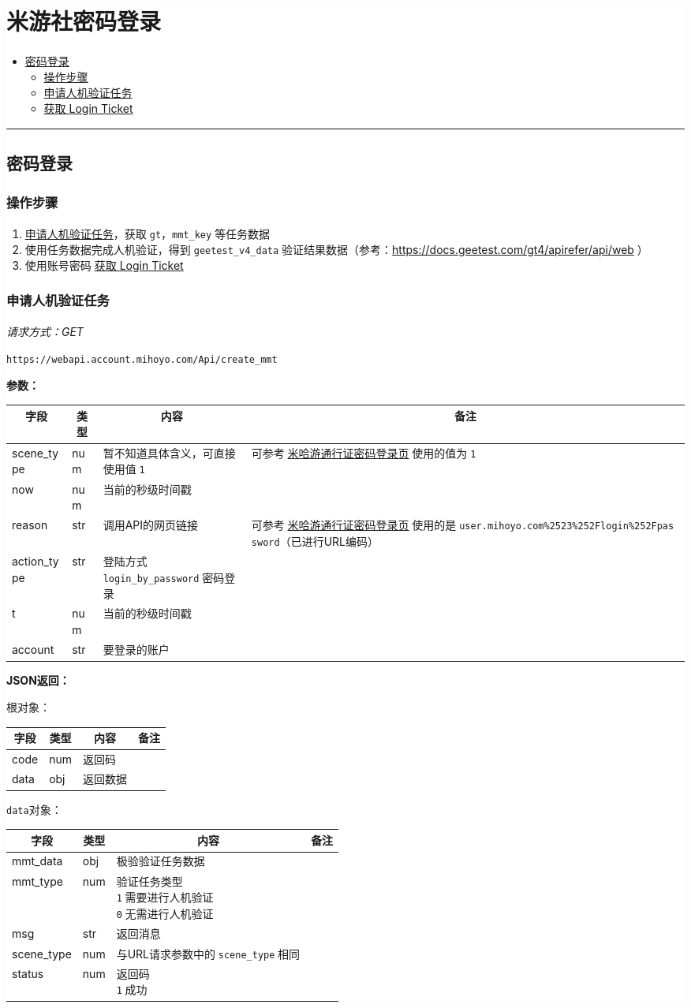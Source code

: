 # 米游社密码登录

- [密码登录](#密码登录)
  - [操作步骤](#pwd-step)
  - [申请人机验证任务](#申请人机验证任务)
  - [获取 Login Ticket](#获取login-ticket)

---

## 密码登录

<h3 id="pwd-step">操作步骤</h3>

1. [申请人机验证任务](#申请人机验证任务)，获取 `gt`，`mmt_key` 等任务数据
2. 使用任务数据完成人机验证，得到 `geetest_v4_data` 验证结果数据（参考：https://docs.geetest.com/gt4/apirefer/api/web ）
4. 使用账号密码 [获取 Login Ticket](#获取login-ticket)

### 申请人机验证任务

_请求方式：GET_

`https://webapi.account.mihoyo.com/Api/create_mmt`

**参数：**

| 字段 | 类型 | 内容 | 备注 |
| ---- | ---- | ---- | ---- |
| scene_type | num | 暂不知道具体含义，可直接使用值 `1` | 可参考 [米哈游通行证密码登录页](https://user.mihoyo.com/#/login/password) 使用的值为 `1` |
| now | num | 当前的秒级时间戳 | |
| reason | str | 调用API的网页链接 | 可参考 [米哈游通行证密码登录页](https://user.mihoyo.com/#/login/password) 使用的是 `user.mihoyo.com%2523%252Flogin%252Fpassword`（已进行URL编码） |
| action_type | str | 登陆方式<br>`login_by_password` 密码登录 | |
| t | num | 当前的秒级时间戳 | |
| account | str | 要登录的账户 | |

**JSON返回：**

根对象：

| 字段 | 类型 | 内容 | 备注 |
| ---- | ---- | ---- | ---- |
| code | num | 返回码 | |
| data | obj | 返回数据 | |

`data`对象：

| 字段 | 类型 | 内容 | 备注 |
| ---- | ---- | ---- | ---- |
| mmt_data | obj | 极验验证任务数据 | |
| mmt_type | num | 验证任务类型<br>`1` 需要进行人机验证<br>`0` 无需进行人机验证 | |
| msg | str | 返回消息 | |
| scene_type | num | 与URL请求参数中的 `scene_type` 相同 | |
| status | num | 返回码<br>`1` 成功 | |
